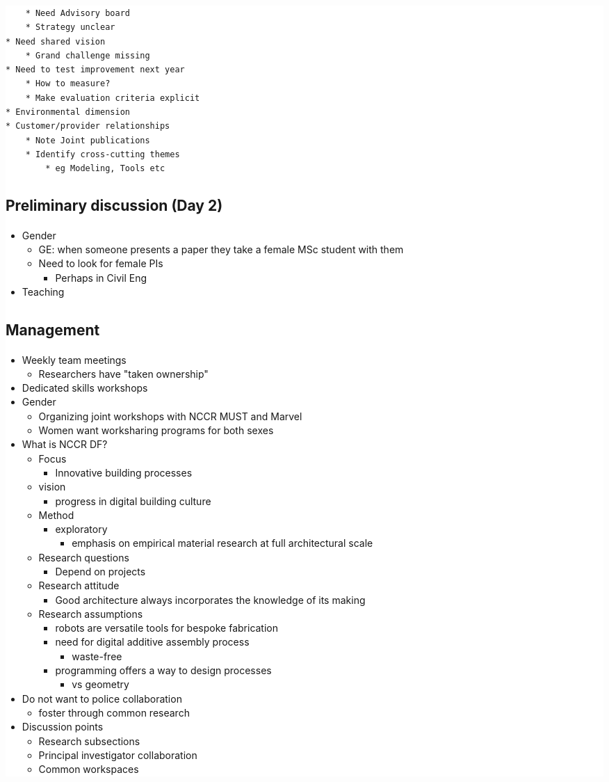         * Need Advisory board  
        * Strategy unclear  
    * Need shared vision  
        * Grand challenge missing  
    * Need to test improvement next year  
        * How to measure?  
        * Make evaluation criteria explicit  
    * Environmental dimension  
    * Customer/provider relationships  
        * Note Joint publications  
        * Identify cross-cutting themes  
            * eg Modeling, Tools etc  
  
## Preliminary discussion (Day 2)  
  
* Gender  
    * GE: when someone presents a paper they take a female MSc student with them  
    * Need to look for female PIs  
        * Perhaps in Civil Eng  
* Teaching  
  
## Management  
  
* Weekly team meetings  
    * Researchers have "taken ownership"  
* Dedicated skills workshops  
* Gender  
    * Organizing joint workshops with NCCR MUST and Marvel  
    * Women want worksharing programs for both sexes  
* What is NCCR DF?  
    * Focus  
        * Innovative building processes  
    * vision  
        * progress in digital building culture  
    * Method  
        * exploratory  
            * emphasis on empirical material research at full architectural scale  
    * Research questions  
        * Depend on projects  
    * Research attitude  
        * Good architecture always incorporates the knowledge  of its making  
    * Research assumptions  
        * robots are versatile tools for bespoke fabrication  
        * need for digital additive assembly process  
            * waste-free  
        * programming offers a way  to design processes  
            * vs geometry  
* Do not want to police collaboration  
    * foster through common research  
* Discussion points  
    * Research subsections  
    * Principal investigator collaboration  
    * Common workspaces  
  